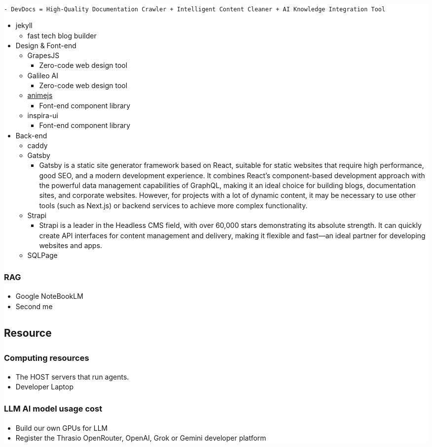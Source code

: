     - DevDocs = High-Quality Documentation Crawler + Intelligent Content Cleaner + AI Knowledge Integration Tool
  - jekyll
    - fast tech blog builder
- Design & Font-end
  - GrapesJS
    - Zero-code web design tool
  - Galileo AI 
    - Zero-code web design tool
  - [animejs](https://animejs.com/%20)
    - Font-end component library
  - inspira-ui
    - Font-end component library
- Back-end
  - caddy
  - Gatsby
    - Gatsby is a static site generator framework based on React, suitable for static websites that require high performance, good SEO, and a modern development experience. It combines React’s component-based development approach with the powerful data management capabilities of GraphQL, making it an ideal choice for building blogs, documentation sites, and corporate websites. However, for projects with a lot of dynamic content, it may be necessary to use other tools (such as Next.js) or backend services to achieve more complex functionality.
  - Strapi
    - Strapi is a leader in the Headless CMS field, with over 60,000 stars demonstrating its absolute strength. It can quickly create API interfaces for content management and delivery, making it flexible and fast—an ideal partner for developing websites and apps.
  - SQLPage
### RAG
- Google NoteBookLM
- Second me
## Resource
### Computing resources
- The HOST servers that run agents. 
- Developer Laptop
### LLM AI model usage cost
- Build our own GPUs for LLM
- Register the Thrasio OpenRouter, OpenAI, Grok or Gemini developer platform
